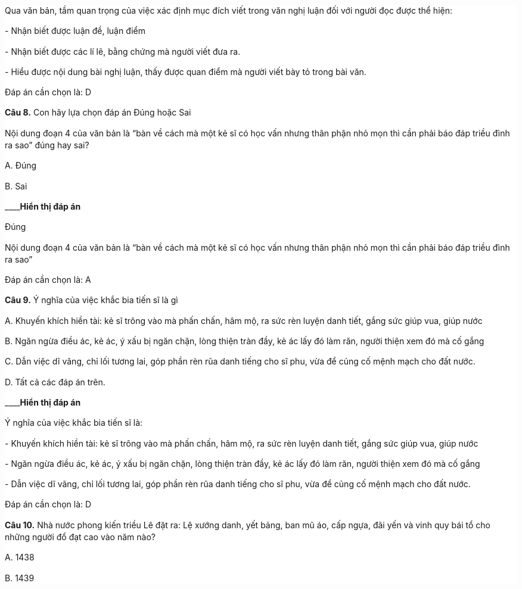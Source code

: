 Qua văn bản, tầm quan trọng của việc xác định mục đích viết trong văn nghị luận đối với người đọc được thể hiện:

\- Nhận biết được luận đề, luận điểm

\- Nhận biết được các lí lẽ, bằng chứng mà người viết đưa ra.

\- Hiểu được nội dung bài nghị luận, thấy được quan điểm mà người viết bày tỏ trong bài văn.

Đáp án cần chọn là: D

**Câu 8.** Con hãy lựa chọn đáp án Đúng hoặc Sai

Nội dung đoạn 4 của văn bản là “bàn về cách mà một kẻ sĩ có học vấn nhưng thân phận nhỏ mọn thì cần phải báo đáp triều đình ra sao” đúng hay sai?

A. Đúng

B. Sai

____**Hiển thị đáp án**

Đúng

Nội dung đoạn 4 của văn bản là “bàn về cách mà một kẻ sĩ có học vấn nhưng thân phận nhỏ mọn thì cần phải báo đáp triều đình ra sao”

Đáp án cần chọn là: A

**Câu 9.** Ý nghĩa của việc khắc bia tiến sĩ là gì 

A. Khuyến khích hiền tài: kẻ sĩ trông vào mà phấn chấn, hâm mộ, ra sức rèn luyện danh tiết, gắng sức giúp vua, giúp nước

B. Ngăn ngừa điều ác, kẻ ác, ý xấu bị ngăn chặn, lòng thiện tràn đầy, kẻ ác lấy đó làm răn, người thiện xem đó mà cố gắng

C. Dẫn việc dĩ vãng, chỉ lối tương lai, góp phần rèn rũa danh tiếng cho sĩ phu, vừa để củng cố mệnh mạch cho đất nước. 

D. Tất cả các đáp án trên.

____**Hiển thị đáp án**

Ý nghĩa của việc khắc bia tiến sĩ là: 

\- Khuyến khích hiền tài: kẻ sĩ trông vào mà phấn chấn, hâm mộ, ra sức rèn luyện danh tiết, gắng sức giúp vua, giúp nước

\- Ngăn ngừa điều ác, kẻ ác, ý xấu bị ngăn chặn, lòng thiện tràn đầy, kẻ ác lấy đó làm răn, người thiện xem đó mà cố gắng

\- Dẫn việc dĩ vãng, chỉ lối tương lai, góp phần rèn rũa danh tiếng cho sĩ phu, vừa để củng cố mệnh mạch cho đất nước.

Đáp án cần chọn là: D

**Câu 10.** Nhà nước phong kiến triều Lê đặt ra: Lệ xướng danh, yết bảng, ban mũ áo, cấp ngựa, đãi yến và vinh quy bái tổ cho những người đổ đạt cao vào năm nào?

A. 1438

B. 1439
